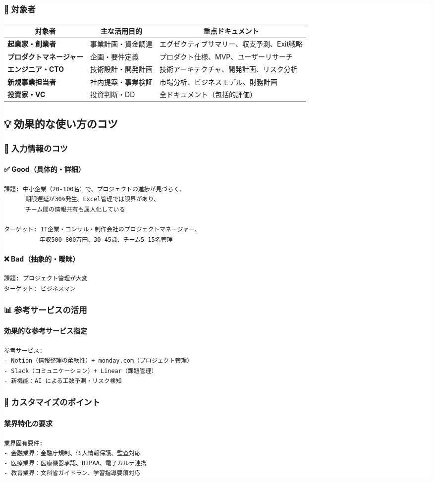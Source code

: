 ### 👥 対象者

| 対象者 | 主な活用目的 | 重点ドキュメント |
|--------|-------------|-----------------|
| **起業家・創業者** | 事業計画・資金調達 | エグゼクティブサマリー、収支予測、Exit戦略 |
| **プロダクトマネージャー** | 企画・要件定義 | プロダクト仕様、MVP、ユーザーリサーチ |
| **エンジニア・CTO** | 技術設計・開発計画 | 技術アーキテクチャ、開発計画、リスク分析 |
| **新規事業担当者** | 社内提案・事業検証 | 市場分析、ビジネスモデル、財務計画 |
| **投資家・VC** | 投資判断・DD | 全ドキュメント（包括的評価） |

## 💡 効果的な使い方のコツ

### 🎯 入力情報のコツ

#### ✅ Good（具体的・詳細）
```
課題: 中小企業（20-100名）で、プロジェクトの進捗が見づらく、
      期限遅延が30%発生。Excel管理では限界があり、
      チーム間の情報共有も属人化している

ターゲット: IT企業・コンサル・制作会社のプロジェクトマネージャー、
          年収500-800万円、30-45歳、チーム5-15名管理
```

#### ❌ Bad（抽象的・曖昧）
```
課題: プロジェクト管理が大変
ターゲット: ビジネスマン
```

### 📊 参考サービスの活用

#### 効果的な参考サービス指定
```
参考サービス: 
- Notion（情報整理の柔軟性）+ monday.com（プロジェクト管理）
- Slack（コミュニケーション）+ Linear（課題管理）
- 新機能：AI による工数予測・リスク検知
```

### 🔧 カスタマイズのポイント

#### 業界特化の要求
```
業界固有要件:
- 金融業界：金融庁規制、個人情報保護、監査対応
- 医療業界：医療機器承認、HIPAA、電子カルテ連携
- 教育業界：文科省ガイドラン、学習指導要領対応
```
